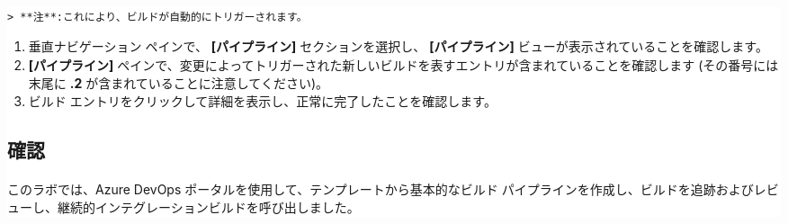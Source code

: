     > **注**:これにより、ビルドが自動的にトリガーされます。

1. 垂直ナビゲーション ペインで、 **[パイプライン]** セクションを選択し、 **[パイプライン]** ビューが表示されていることを確認します。
1. **[パイプライン]** ペインで、変更によってトリガーされた新しいビルドを表すエントリが含まれていることを確認します (その番号には末尾に **.2** が含まれていることに注意してください)。
1. ビルド エントリをクリックして詳細を表示し、正常に完了したことを確認します。

## <a name="review"></a>確認

このラボでは、Azure DevOps ポータルを使用して、テンプレートから基本的なビルド パイプラインを作成し、ビルドを追跡およびレビューし、継続的インテグレーションビルドを呼び出しました。
